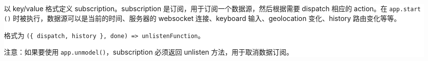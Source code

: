 以 key/value 格式定义 subscription。subscription 是订阅，用于订阅一个数据源，然后根据需要 dispatch 相应的 action。在 `app.start()` 时被执行，数据源可以是当前的时间、服务器的 websocket 连接、keyboard 输入、geolocation 变化、history 路由变化等等。

格式为 `({ dispatch, history }, done) => unlistenFunction`。

注意：如果要使用 `app.unmodel()`，subscription 必须返回 unlisten 方法，用于取消数据订阅。
